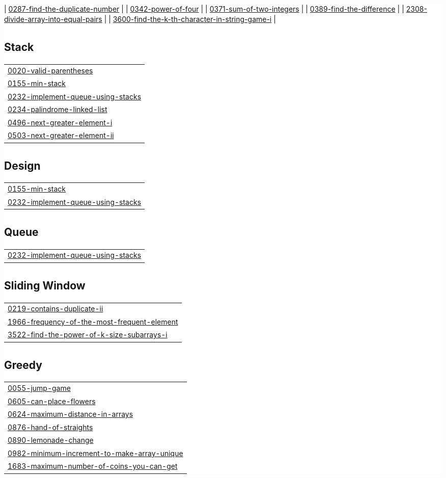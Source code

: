 | [0287-find-the-duplicate-number](https://github.com/CoderSid007/Leetcode-Problems-Solutions/tree/master/0287-find-the-duplicate-number) |
| [0342-power-of-four](https://github.com/CoderSid007/Leetcode-Problems-Solutions/tree/master/0342-power-of-four) |
| [0371-sum-of-two-integers](https://github.com/CoderSid007/Leetcode-Problems-Solutions/tree/master/0371-sum-of-two-integers) |
| [0389-find-the-difference](https://github.com/CoderSid007/Leetcode-Problems-Solutions/tree/master/0389-find-the-difference) |
| [2308-divide-array-into-equal-pairs](https://github.com/CoderSid007/Leetcode-Problems-Solutions/tree/master/2308-divide-array-into-equal-pairs) |
| [3600-find-the-k-th-character-in-string-game-i](https://github.com/SidEnpassant/Leetcode-Problems-Solutions/tree/master/3600-find-the-k-th-character-in-string-game-i) |
## Stack
|  |
| ------- |
| [0020-valid-parentheses](https://github.com/CoderSid007/Leetcode-Problems-Solutions/tree/master/0020-valid-parentheses) |
| [0155-min-stack](https://github.com/CoderSid007/Leetcode-Problems-Solutions/tree/master/0155-min-stack) |
| [0232-implement-queue-using-stacks](https://github.com/CoderSid007/Leetcode-Problems-Solutions/tree/master/0232-implement-queue-using-stacks) |
| [0234-palindrome-linked-list](https://github.com/CoderSid007/Leetcode-Problems-Solutions/tree/master/0234-palindrome-linked-list) |
| [0496-next-greater-element-i](https://github.com/CoderSid007/Leetcode-Problems-Solutions/tree/master/0496-next-greater-element-i) |
| [0503-next-greater-element-ii](https://github.com/CoderSid007/Leetcode-Problems-Solutions/tree/master/0503-next-greater-element-ii) |
## Design
|  |
| ------- |
| [0155-min-stack](https://github.com/CoderSid007/Leetcode-Problems-Solutions/tree/master/0155-min-stack) |
| [0232-implement-queue-using-stacks](https://github.com/CoderSid007/Leetcode-Problems-Solutions/tree/master/0232-implement-queue-using-stacks) |
## Queue
|  |
| ------- |
| [0232-implement-queue-using-stacks](https://github.com/CoderSid007/Leetcode-Problems-Solutions/tree/master/0232-implement-queue-using-stacks) |
## Sliding Window
|  |
| ------- |
| [0219-contains-duplicate-ii](https://github.com/CoderSid007/Leetcode-Problems-Solutions/tree/master/0219-contains-duplicate-ii) |
| [1966-frequency-of-the-most-frequent-element](https://github.com/CoderSid007/Leetcode-Problems-Solutions/tree/master/1966-frequency-of-the-most-frequent-element) |
| [3522-find-the-power-of-k-size-subarrays-i](https://github.com/CoderSid007/Leetcode-Problems-Solutions/tree/master/3522-find-the-power-of-k-size-subarrays-i) |
## Greedy
|  |
| ------- |
| [0055-jump-game](https://github.com/CoderSid007/Leetcode-Problems-Solutions/tree/master/0055-jump-game) |
| [0605-can-place-flowers](https://github.com/CoderSid007/Leetcode-Problems-Solutions/tree/master/0605-can-place-flowers) |
| [0624-maximum-distance-in-arrays](https://github.com/CoderSid007/Leetcode-Problems-Solutions/tree/master/0624-maximum-distance-in-arrays) |
| [0876-hand-of-straights](https://github.com/CoderSid007/Leetcode-Problems-Solutions/tree/master/0876-hand-of-straights) |
| [0890-lemonade-change](https://github.com/CoderSid007/Leetcode-Problems-Solutions/tree/master/0890-lemonade-change) |
| [0982-minimum-increment-to-make-array-unique](https://github.com/CoderSid007/Leetcode-Problems-Solutions/tree/master/0982-minimum-increment-to-make-array-unique) |
| [1683-maximum-number-of-coins-you-can-get](https://github.com/CoderSid007/Leetcode-Problems-Solutions/tree/master/1683-maximum-number-of-coins-you-can-get) |